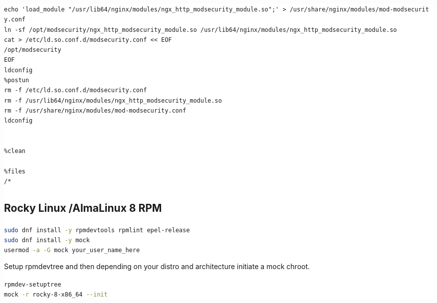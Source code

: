 ```
echo 'load_module "/usr/lib64/nginx/modules/ngx_http_modsecurity_module.so";' > /usr/share/nginx/modules/mod-modsecurity.conf
ln -sf /opt/modsecurity/ngx_http_modsecurity_module.so /usr/lib64/nginx/modules/ngx_http_modsecurity_module.so
cat > /etc/ld.so.conf.d/modsecurity.conf << EOF
/opt/modsecurity
EOF
ldconfig
%postun
rm -f /etc/ld.so.conf.d/modsecurity.conf
rm -f /usr/lib64/nginx/modules/ngx_http_modsecurity_module.so
rm -f /usr/share/nginx/modules/mod-modsecurity.conf
ldconfig


%clean

%files
/*
```

## Rocky Linux /AlmaLinux 8 RPM
```sh
sudo dnf install -y rpmdevtools rpmlint epel-release
sudo dnf install -y mock
usermod -a -G mock your_user_name_here
```

Setup rpmdevtree and then depending on your distro and architecture initiate a mock chroot.
```sh
rpmdev-setuptree
mock -r rocky-8-x86_64 --init
```

```spec
```
